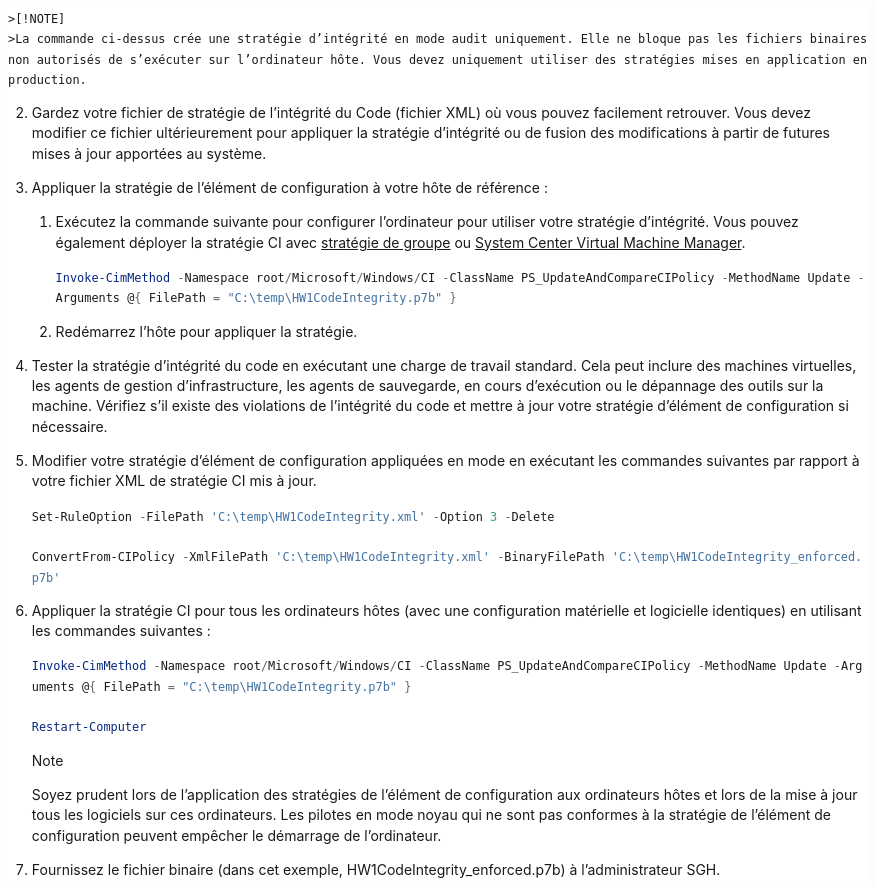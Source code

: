     >[!NOTE]
    >La commande ci-dessus crée une stratégie d’intégrité en mode audit uniquement. Elle ne bloque pas les fichiers binaires non autorisés de s’exécuter sur l’ordinateur hôte. Vous devez uniquement utiliser des stratégies mises en application en production.

2.  Gardez votre fichier de stratégie de l’intégrité du Code (fichier XML) où vous pouvez facilement retrouver. Vous devez modifier ce fichier ultérieurement pour appliquer la stratégie d’intégrité ou de fusion des modifications à partir de futures mises à jour apportées au système.

3.  Appliquer la stratégie de l’élément de configuration à votre hôte de référence :

    1.  Exécutez la commande suivante pour configurer l’ordinateur pour utiliser votre stratégie d’intégrité. Vous pouvez également déployer la stratégie CI avec [stratégie de groupe](https://docs.microsoft.com/en-us/windows/security/threat-protection/windows-defender-application-control/deploy-windows-defender-application-control-policies-using-group-policy) ou [System Center Virtual Machine Manager](https://docs.microsoft.com/en-us/system-center/vmm/guarded-deploy-host?view=sc-vmm-2019#manage-and-deploy-code-integrity-policies-with-vmm).

        ```powershell
        Invoke-CimMethod -Namespace root/Microsoft/Windows/CI -ClassName PS_UpdateAndCompareCIPolicy -MethodName Update -Arguments @{ FilePath = "C:\temp\HW1CodeIntegrity.p7b" }
        ```

    2.  Redémarrez l’hôte pour appliquer la stratégie.

3.  Tester la stratégie d’intégrité du code en exécutant une charge de travail standard. Cela peut inclure des machines virtuelles, les agents de gestion d’infrastructure, les agents de sauvegarde, en cours d’exécution ou le dépannage des outils sur la machine. Vérifiez s’il existe des violations de l’intégrité du code et mettre à jour votre stratégie d’élément de configuration si nécessaire.

4.  Modifier votre stratégie d’élément de configuration appliquées en mode en exécutant les commandes suivantes par rapport à votre fichier XML de stratégie CI mis à jour.

    ```powershell
    Set-RuleOption -FilePath 'C:\temp\HW1CodeIntegrity.xml' -Option 3 -Delete

    ConvertFrom-CIPolicy -XmlFilePath 'C:\temp\HW1CodeIntegrity.xml' -BinaryFilePath 'C:\temp\HW1CodeIntegrity_enforced.p7b'
    ```

5.  Appliquer la stratégie CI pour tous les ordinateurs hôtes (avec une configuration matérielle et logicielle identiques) en utilisant les commandes suivantes :

    ```powershell
    Invoke-CimMethod -Namespace root/Microsoft/Windows/CI -ClassName PS_UpdateAndCompareCIPolicy -MethodName Update -Arguments @{ FilePath = "C:\temp\HW1CodeIntegrity.p7b" }
    
    Restart-Computer
    ```

    >[!NOTE]
    >Soyez prudent lors de l’application des stratégies de l’élément de configuration aux ordinateurs hôtes et lors de la mise à jour tous les logiciels sur ces ordinateurs. Les pilotes en mode noyau qui ne sont pas conformes à la stratégie de l’élément de configuration peuvent empêcher le démarrage de l’ordinateur. 

6.  Fournissez le fichier binaire (dans cet exemple, HW1CodeIntegrity\_enforced.p7b) à l’administrateur SGH.
